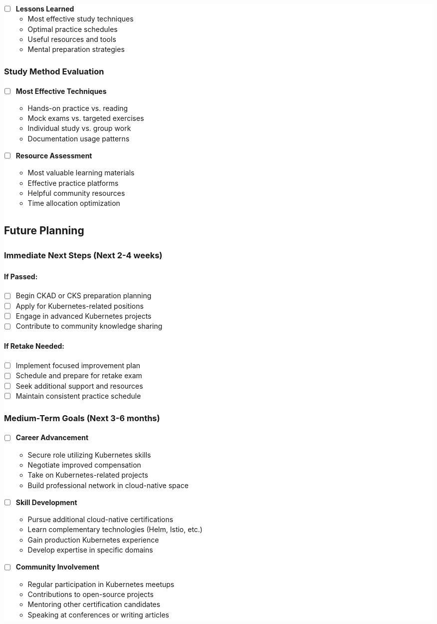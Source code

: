 - [ ] **Lessons Learned**
  - Most effective study techniques
  - Optimal practice schedules
  - Useful resources and tools
  - Mental preparation strategies

### Study Method Evaluation
- [ ] **Most Effective Techniques**
  - Hands-on practice vs. reading
  - Mock exams vs. targeted exercises
  - Individual study vs. group work
  - Documentation usage patterns

- [ ] **Resource Assessment**
  - Most valuable learning materials
  - Effective practice platforms
  - Helpful community resources
  - Time allocation optimization

## Future Planning

### Immediate Next Steps (Next 2-4 weeks)
#### If Passed:
- [ ] Begin CKAD or CKS preparation planning
- [ ] Apply for Kubernetes-related positions
- [ ] Engage in advanced Kubernetes projects
- [ ] Contribute to community knowledge sharing

#### If Retake Needed:
- [ ] Implement focused improvement plan
- [ ] Schedule and prepare for retake exam
- [ ] Seek additional support and resources
- [ ] Maintain consistent practice schedule

### Medium-Term Goals (Next 3-6 months)
- [ ] **Career Advancement**
  - Secure role utilizing Kubernetes skills
  - Negotiate improved compensation
  - Take on Kubernetes-related projects
  - Build professional network in cloud-native space

- [ ] **Skill Development**
  - Pursue additional cloud-native certifications
  - Learn complementary technologies (Helm, Istio, etc.)
  - Gain production Kubernetes experience
  - Develop expertise in specific domains

- [ ] **Community Involvement**
  - Regular participation in Kubernetes meetups
  - Contributions to open-source projects
  - Mentoring other certification candidates
  - Speaking at conferences or writing articles
